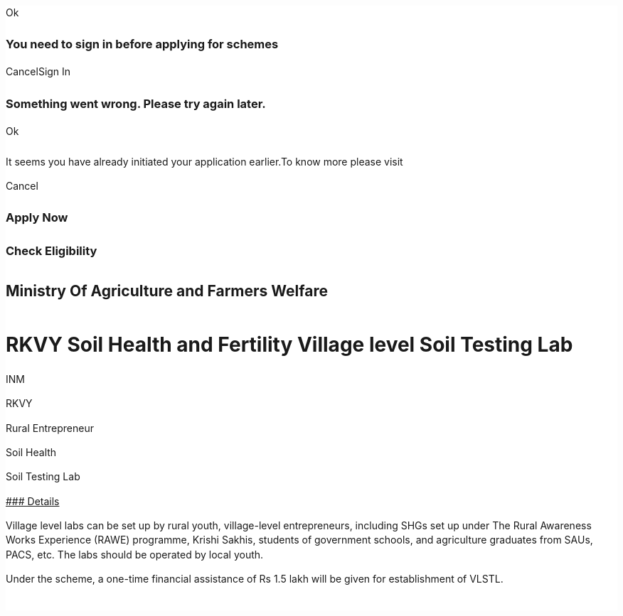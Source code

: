 Ok

### 

### You need to sign in before applying for schemes

CancelSign In

### Something went wrong. Please try again later.

Ok

### 

It seems you have already initiated your application earlier.To know more please visit

Cancel

### Apply Now

### Check Eligibility

Ministry Of Agriculture and Farmers Welfare
-------------------------------------------

RKVY Soil Health and Fertility Village level Soil Testing Lab
=============================================================

INM

RKVY

Rural Entrepreneur

Soil Health

Soil Testing Lab

[### Details](https://www.myscheme.gov.in/schemes/rkvyshfvlstl#details)

Village level labs can be set up by rural youth, village-level entrepreneurs, including SHGs set up under The Rural Awareness Works Experience (RAWE) programme, Krishi Sakhis, students of government schools, and agriculture graduates from SAUs, PACS, etc. The labs should be operated by local youth.

Under the scheme, a one-time financial assistance of Rs 1.5 lakh will be given for establishment of VLSTL.

﻿

